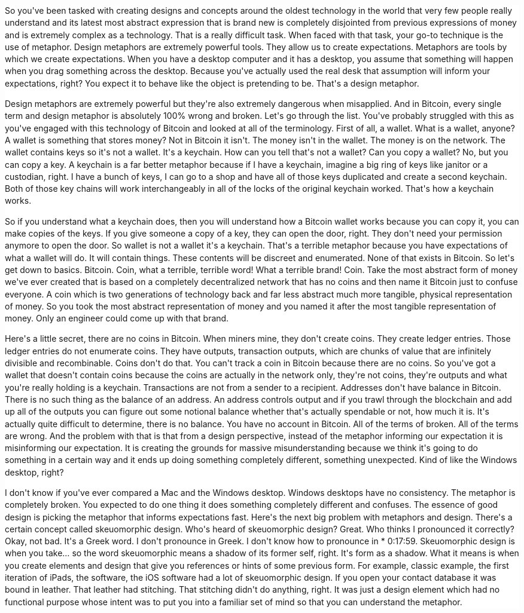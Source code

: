 <p>So you've been tasked with creating designs and concepts around the oldest technology in the world that very few people really understand and its latest most abstract expression that is brand new is completely disjointed from previous expressions of money and is extremely complex as a technology. That is a really difficult task. When faced with that task, your go-to technique is the use of metaphor. Design metaphors are extremely powerful tools. They allow us to create expectations. Metaphors are tools by which we create expectations. When you have a desktop computer and it has a desktop, you assume that something will happen when you drag something across the desktop. Because you've actually used the real desk that assumption will inform your expectations, right? You expect it to behave like the object is pretending to be. That's a design metaphor.&nbsp;</p>
<p>Design metaphors are extremely powerful but they're also extremely dangerous when misapplied. And in Bitcoin, every single term and design metaphor is absolutely 100% wrong and broken. Let's go through the list. You've probably struggled with this as you've engaged with this technology of Bitcoin and looked at all of the terminology. First of all, a wallet. What is a wallet, anyone? A wallet is something that stores money? Not in Bitcoin it isn't. The money isn't in the wallet. The money is on the network. The wallet contains keys so it's not a wallet. It's a keychain. How can you tell that's not a wallet? Can you copy a wallet? No, but you can copy a key. A keychain is a far better metaphor because if I have a keychain, imagine a big ring of keys like janitor or a custodian, right. I have a bunch of keys, I can go to a shop and have all of those keys duplicated and create a second keychain. Both of those key chains will work interchangeably in all of the locks of the original keychain worked. That's how a keychain works.</p>
<p>So if you understand what a keychain does, then you will understand how a Bitcoin wallet works because you can copy it, you can make copies of the keys. If you give someone a copy of a key, they can open the door, right. They don't need your permission anymore to open the door. So wallet is not a wallet it's a keychain. That's a terrible metaphor because you have expectations of what a wallet will do. It will contain things. These contents will be discreet and enumerated. None of that exists in Bitcoin. So let's get down to basics. Bitcoin. Coin, what a terrible, terrible word! What a terrible brand! Coin. Take the most abstract form of money we've ever created that is based on a completely decentralized network that has no coins and then name it Bitcoin just to confuse everyone. A coin which is two generations of technology back and far less abstract much more tangible, physical representation of money. So you took the most abstract representation of money and you named it after the most tangible representation of money. Only an engineer could come up with that brand.</p>
<p>Here's a little secret, there are no coins in Bitcoin. When miners mine, they don't create coins. They create ledger entries. Those ledger entries do not enumerate coins. They have outputs, transaction outputs, which are chunks of value that are infinitely divisible and recombinable. Coins don't do that. You can't track a coin in Bitcoin because there are no coins. So you've got a wallet that doesn't contain coins because the coins are actually in the network only, they're not coins, they're outputs and what you're really holding is a keychain. Transactions are not from a sender to a recipient. Addresses don't have balance in Bitcoin. There is no such thing as the balance of an address. An address controls output and if you trawl through the blockchain and add up all of the outputs you can figure out some notional balance whether that's actually spendable or not, how much it is. It's actually quite difficult to determine, there is no balance. You have no account in Bitcoin. All of the terms of broken. All of the terms are wrong. And the problem with that is that from a design perspective, instead of the metaphor informing our expectation it is misinforming our expectation. It is creating the grounds for massive misunderstanding because we think it's going to do something in a certain way and it ends up doing something completely different, something unexpected. Kind of like the Windows desktop, right?</p>
<p>I don't know if you've ever compared a Mac and the Windows desktop. Windows desktops have no consistency. The metaphor is completely broken. You expected to do one thing it does something completely different and confuses. The essence of good design is picking the metaphor that informs expectations fast. Here's the next big problem with metaphors and design. There's a certain concept called skeuomorphic design. Who's heard of skeuomorphic design? Great. Who thinks I pronounced it correctly? Okay, not bad. It's a Greek word. I don't pronounce in Greek. I don't know how to pronounce in * 0:17:59. Skeuomorphic design is when you take&hellip; so the word skeuomorphic means a shadow of its former self, right. It's form as a shadow. What it means is when you create elements and design that give you references or hints of some previous form. For example, classic example, the first iteration of iPads, the software, the iOS software had a lot of skeuomorphic design. If you open your contact database it was bound in leather. That leather had stitching. That stitching didn't do anything, right. It was just a design element which had no functional purpose whose intent was to put you into a familiar set of mind so that you can understand the metaphor.</p>